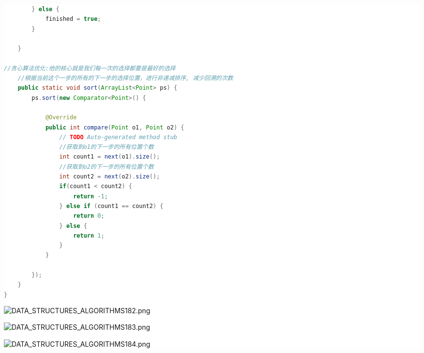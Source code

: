 ```java
		} else {
			finished = true;
		}
		
	}
	
//贪心算法优化:他的核心就是我们每一次的选择都要是最好的选择
	//根据当前这个一步的所有的下一步的选择位置，进行非递减排序, 减少回溯的次数
	public static void sort(ArrayList<Point> ps) {
		ps.sort(new Comparator<Point>() {

			@Override
			public int compare(Point o1, Point o2) {
				// TODO Auto-generated method stub
				//获取到o1的下一步的所有位置个数
				int count1 = next(o1).size();
				//获取到o2的下一步的所有位置个数
				int count2 = next(o2).size();
				if(count1 < count2) {
					return -1;
				} else if (count1 == count2) {
					return 0;
				} else {
					return 1;
				}
			}
			
		});
	}
}
```



![DATA_STRUCTURES_ALGORITHMS182.png](https://github.com/zhaodahan/zhao_Note/blob/master/wiki_img/DATA_STRUCTURES_ALGORITHMS182.png?raw=true)

![DATA_STRUCTURES_ALGORITHMS183.png](https://github.com/zhaodahan/zhao_Note/blob/master/wiki_img/DATA_STRUCTURES_ALGORITHMS183.png?raw=true)

![DATA_STRUCTURES_ALGORITHMS184.png](https://github.com/zhaodahan/zhao_Note/blob/master/wiki_img/DATA_STRUCTURES_ALGORITHMS184.png?raw=true)